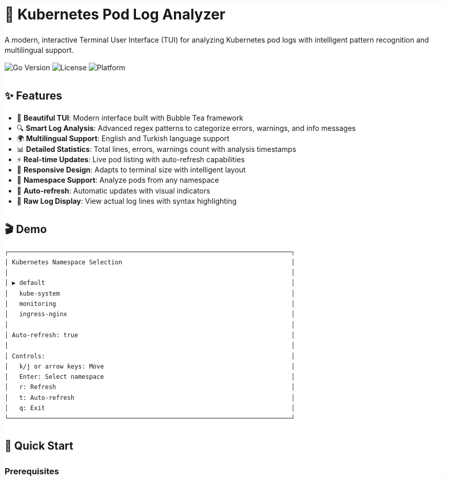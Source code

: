 # 🚀 Kubernetes Pod Log Analyzer

A modern, interactive Terminal User Interface (TUI) for analyzing Kubernetes pod logs with intelligent pattern recognition and multilingual support.

![Go Version](https://img.shields.io/badge/go-1.21+-blue.svg)
![License](https://img.shields.io/badge/license-MIT-green.svg)
![Platform](https://img.shields.io/badge/platform-macOS%20%7C%20Linux%20%7C%20Windows-lightgrey.svg)

## ✨ Features

- 🎨 **Beautiful TUI**: Modern interface built with Bubble Tea framework
- 🔍 **Smart Log Analysis**: Advanced regex patterns to categorize errors, warnings, and info messages
- 🌍 **Multilingual Support**: English and Turkish language support
- 📊 **Detailed Statistics**: Total lines, errors, warnings count with analysis timestamps
- ⚡ **Real-time Updates**: Live pod listing with auto-refresh capabilities
- 📱 **Responsive Design**: Adapts to terminal size with intelligent layout
- 🎯 **Namespace Support**: Analyze pods from any namespace
- 🔄 **Auto-refresh**: Automatic updates with visual indicators
- 📖 **Raw Log Display**: View actual log lines with syntax highlighting

## 🎬 Demo

```
┌─────────────────────────────────────────────────────────────────────────────┐
│ Kubernetes Namespace Selection                                              │
│                                                                             │
│ ▶ default                                                                   │
│   kube-system                                                               │
│   monitoring                                                                │
│   ingress-nginx                                                             │
│                                                                             │
│ Auto-refresh: true                                                          │
│                                                                             │
│ Controls:                                                                   │
│   k/j or arrow keys: Move                                                   │
│   Enter: Select namespace                                                   │
│   r: Refresh                                                                │
│   t: Auto-refresh                                                           │
│   q: Exit                                                                   │
└─────────────────────────────────────────────────────────────────────────────┘
```

## 🚀 Quick Start

### Prerequisites
